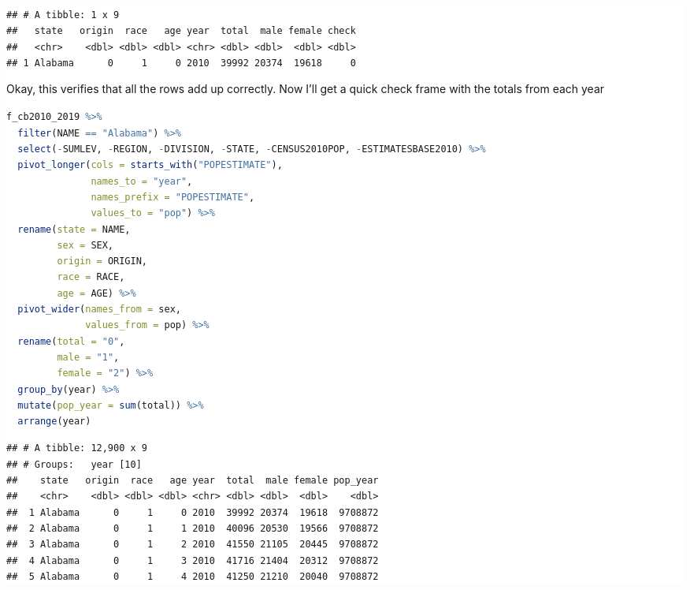     ## # A tibble: 1 x 9
    ##   state   origin  race   age year  total  male female check
    ##   <chr>    <dbl> <dbl> <dbl> <chr> <dbl> <dbl>  <dbl> <dbl>
    ## 1 Alabama      0     1     0 2010  39992 20374  19618     0

Okay, this verifies that all the rows add up correctly. Now I’ll get a
quick check frame with the totals from each year

``` r
f_cb2010_2019 %>%
  filter(NAME == "Alabama") %>%
  select(-SUMLEV, -REGION, -DIVISION, -STATE, -CENSUS2010POP, -ESTIMATESBASE2010) %>%
  pivot_longer(cols = starts_with("POPESTIMATE"),
               names_to = "year",
               names_prefix = "POPESTIMATE",
               values_to = "pop") %>%
  rename(state = NAME,
         sex = SEX,
         origin = ORIGIN,
         race = RACE,
         age = AGE) %>%
  pivot_wider(names_from = sex,
              values_from = pop) %>%
  rename(total = "0",
         male = "1",
         female = "2") %>%
  group_by(year) %>%
  mutate(pop_year = sum(total)) %>%
  arrange(year)
```

    ## # A tibble: 12,900 x 9
    ## # Groups:   year [10]
    ##    state   origin  race   age year  total  male female pop_year
    ##    <chr>    <dbl> <dbl> <dbl> <chr> <dbl> <dbl>  <dbl>    <dbl>
    ##  1 Alabama      0     1     0 2010  39992 20374  19618  9708872
    ##  2 Alabama      0     1     1 2010  40096 20530  19566  9708872
    ##  3 Alabama      0     1     2 2010  41550 21105  20445  9708872
    ##  4 Alabama      0     1     3 2010  41716 21404  20312  9708872
    ##  5 Alabama      0     1     4 2010  41250 21210  20040  9708872